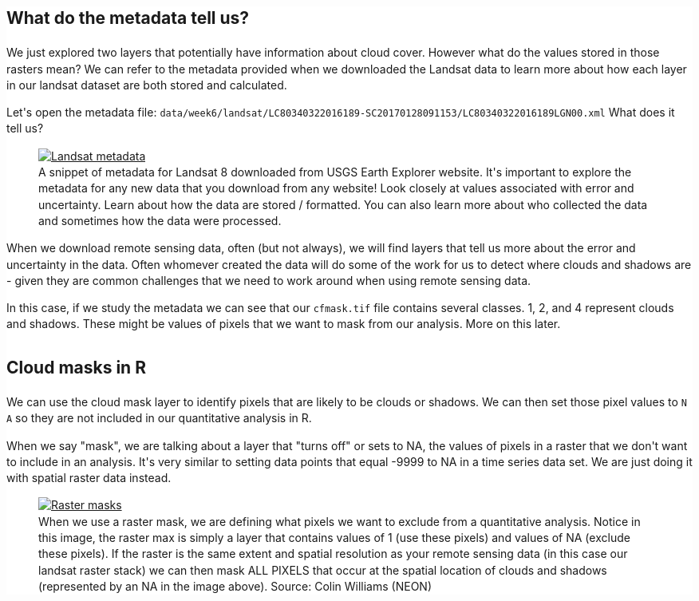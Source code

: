 ## What do the metadata tell us?

We just explored two layers that potentially have information about cloud cover.
However what do the values stored in those rasters mean? We can refer to the
metadata provided when we downloaded the Landsat data to learn more about how
each layer in our landsat dataset are both stored and calculated.

Let's open the metadata file: `data/week6/landsat/LC80340322016189-SC20170128091153/LC80340322016189LGN00.xml`
What does it tell us?

<figure>
    <a href="{{ site.url }}/images/course-materials/earth-analytics/week-7/cloud-mask-metadata.png">
    <img src="{{ site.url }}/images/course-materials/earth-analytics/week-7/cloud-mask-metadata.png" alt="Landsat metadata">
    </a>
    <figcaption>A snippet of metadata for Landsat 8 downloaded from USGS Earth Explorer website. It's important to explore the metadata for any new data that you download from any website! Look closely at values associated with error and uncertainty. Learn about how the data are stored / formatted. You can also learn more about who collected the data and sometimes how the data were processed.
    </figcaption>
</figure>

When we download remote sensing data, often (but not always), we will find layers
that tell us more about the error and uncertainty in the data. Often whomever
created the data will do some of the work for us to detect where clouds and
shadows are - given they are common challenges that we need to work around when
using remote sensing data.

In this case, if we study the metadata we can see that our `cfmask.tif` file contains several classes. 1, 2, and 4 represent clouds and shadows. These might be values of pixels
that we want to mask from our analysis. More on this later.

## Cloud masks in R

We can use the cloud mask layer to identify pixels that are likely to be clouds
or shadows. We can then set those pixel values to `NA` so they are not included in
our quantitative analysis in R.

When we say "mask", we are talking about a layer that "turns off" or sets to NA,
the values of pixels in a raster that we don't want to include in an analysis.
It's very similar to setting data points that equal -9999 to NA in a time series
data set. We are just doing it with spatial raster data instead.

<figure>
    <a href="{{ site.url }}/images/course-materials/earth-analytics/week-7/raster_masks.jpg">
    <img src="{{ site.url }}/images/course-materials/earth-analytics/week-7/raster_masks.jpg" alt="Raster masks">
    </a>
    <figcaption>When we use a raster mask, we are defining what pixels we want to exclude from a quantitative analysis. Notice in this image, the raster max is simply a layer that contains values of 1 (use these pixels) and values of NA (exclude these pixels). If the raster is the same extent and spatial resolution as your remote sensing data (in this case our landsat raster stack) we can then mask ALL PIXELS that occur at the spatial location of clouds and shadows (represented by an NA in the image above). Source: Colin Williams (NEON)
    </figcaption>
</figure>
